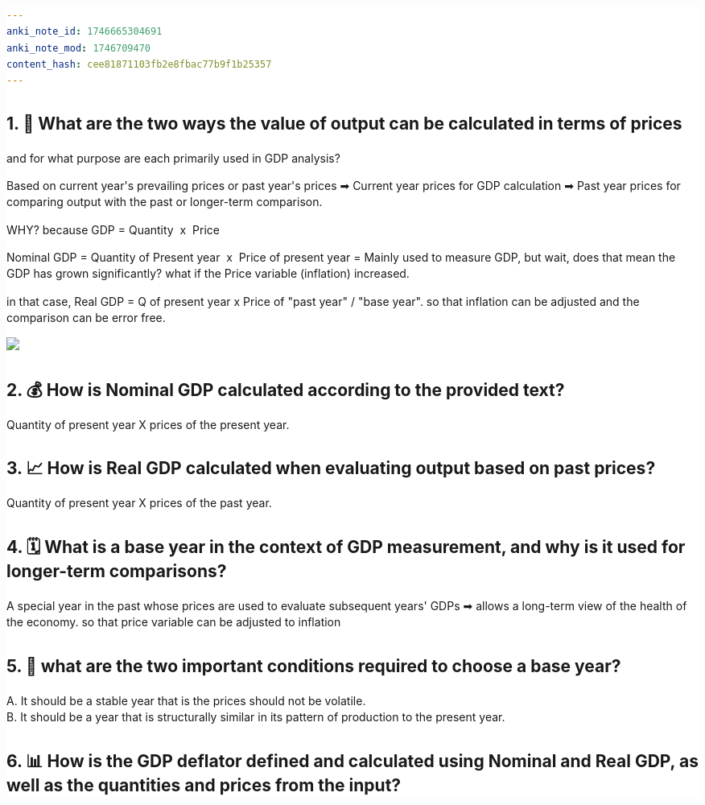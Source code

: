 ```yaml
---
anki_note_id: 1746665304691
anki_note_mod: 1746709470
content_hash: cee81871103fb2e8fbac77b9f1b25357
---
```


## 1. 🔬 What are the two ways the value of output can be calculated in terms of prices  
and for what purpose are each primarily used in GDP analysis?

Based on current year's prevailing prices or past year's prices ➡ Current year prices for GDP calculation ➡ Past year prices for comparing output with the past or longer-term comparison.

WHY? because GDP = Quantity  x  Price

Nominal GDP = Quantity of Present year  x  Price of present year = Mainly used to measure GDP, but wait, does that mean the GDP has grown significantly? what if the Price variable (inflation) increased.

in that case, Real GDP = Q of present year x Price of "past year" / "base year". so that inflation can be adjusted and the comparison can be error free.

![](paste-bfc4d20aa00e681fa22821c5ca86490c8b5ebf7b.jpg)

## 2. 💰 How is Nominal GDP calculated according to the provided text?

Quantity of present year X prices of the present year.

## 3. 📈 How is Real GDP calculated when evaluating output based on past prices?

Quantity of present year X prices of the past year.

## 4. 🗓️ What is a base year in the context of GDP measurement, and why is it used for longer-term comparisons?

A special year in the past whose prices are used to evaluate subsequent years' GDPs ➡ allows a long-term view of the health of the economy. so that price variable can be adjusted to inflation

## 5. 🤔 what are the two important conditions required to choose a base year?

A. It should be a stable year that is the prices should not be volatile.  
B. It should be a year that is structurally similar in its pattern of production to the present year.

## 6. 📊 How is the GDP deflator defined and calculated using Nominal and Real GDP, as well as the quantities and prices from the input?
